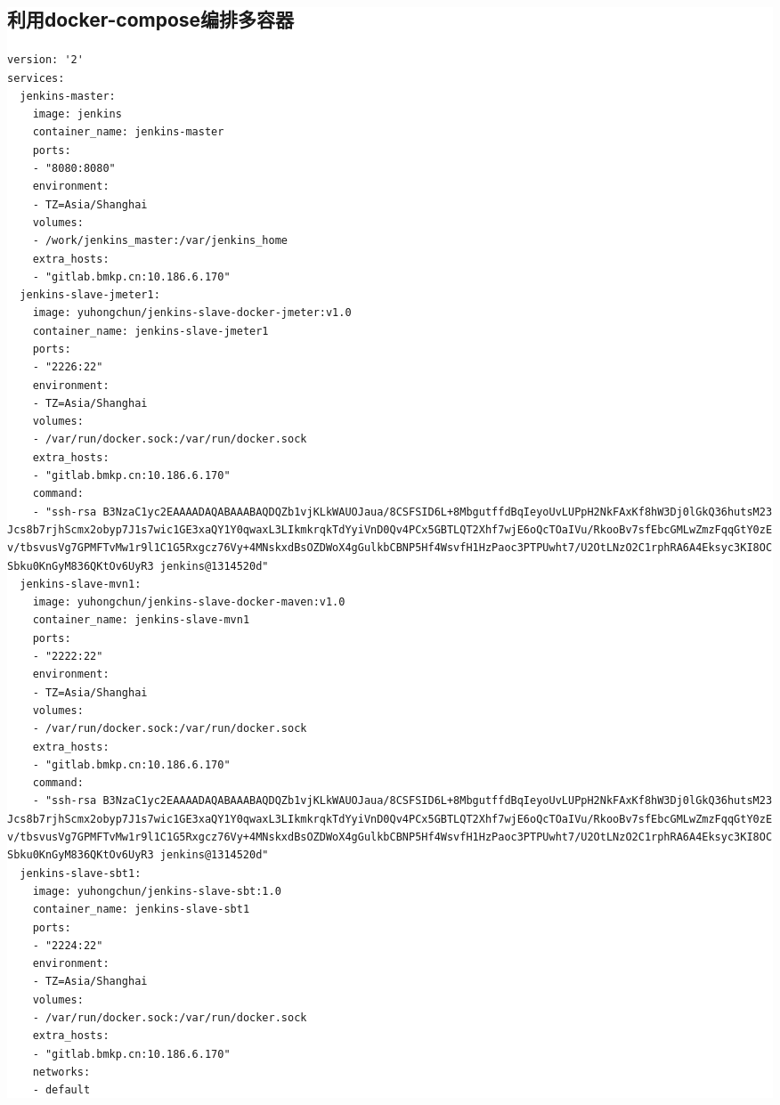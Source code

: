 
## 利用docker-compose编排多容器
``` 
version: '2'
services:
  jenkins-master:
    image: jenkins
    container_name: jenkins-master
    ports:
    - "8080:8080"
    environment:
    - TZ=Asia/Shanghai
    volumes:
    - /work/jenkins_master:/var/jenkins_home
    extra_hosts:
    - "gitlab.bmkp.cn:10.186.6.170"
  jenkins-slave-jmeter1:
    image: yuhongchun/jenkins-slave-docker-jmeter:v1.0
    container_name: jenkins-slave-jmeter1
    ports:
    - "2226:22"
    environment:
    - TZ=Asia/Shanghai
    volumes:
    - /var/run/docker.sock:/var/run/docker.sock
    extra_hosts:
    - "gitlab.bmkp.cn:10.186.6.170"
    command:
    - "ssh-rsa B3NzaC1yc2EAAAADAQABAAABAQDQZb1vjKLkWAUOJaua/8CSFSID6L+8MbgutffdBqIeyoUvLUPpH2NkFAxKf8hW3Dj0lGkQ36hutsM23Jcs8b7rjhScmx2obyp7J1s7wic1GE3xaQY1Y0qwaxL3LIkmkrqkTdYyiVnD0Qv4PCx5GBTLQT2Xhf7wjE6oQcTOaIVu/RkooBv7sfEbcGMLwZmzFqqGtY0zEv/tbsvusVg7GPMFTvMw1r9l1C1G5Rxgcz76Vy+4MNskxdBsOZDWoX4gGulkbCBNP5Hf4WsvfH1HzPaoc3PTPUwht7/U2OtLNzO2C1rphRA6A4Eksyc3KI8OCSbku0KnGyM836QKtOv6UyR3 jenkins@1314520d"
  jenkins-slave-mvn1:
    image: yuhongchun/jenkins-slave-docker-maven:v1.0
    container_name: jenkins-slave-mvn1
    ports:
    - "2222:22"
    environment:
    - TZ=Asia/Shanghai
    volumes:
    - /var/run/docker.sock:/var/run/docker.sock
    extra_hosts:
    - "gitlab.bmkp.cn:10.186.6.170"
    command:
    - "ssh-rsa B3NzaC1yc2EAAAADAQABAAABAQDQZb1vjKLkWAUOJaua/8CSFSID6L+8MbgutffdBqIeyoUvLUPpH2NkFAxKf8hW3Dj0lGkQ36hutsM23Jcs8b7rjhScmx2obyp7J1s7wic1GE3xaQY1Y0qwaxL3LIkmkrqkTdYyiVnD0Qv4PCx5GBTLQT2Xhf7wjE6oQcTOaIVu/RkooBv7sfEbcGMLwZmzFqqGtY0zEv/tbsvusVg7GPMFTvMw1r9l1C1G5Rxgcz76Vy+4MNskxdBsOZDWoX4gGulkbCBNP5Hf4WsvfH1HzPaoc3PTPUwht7/U2OtLNzO2C1rphRA6A4Eksyc3KI8OCSbku0KnGyM836QKtOv6UyR3 jenkins@1314520d"
  jenkins-slave-sbt1:
    image: yuhongchun/jenkins-slave-sbt:1.0
    container_name: jenkins-slave-sbt1
    ports:
    - "2224:22"
    environment:
    - TZ=Asia/Shanghai
    volumes:
    - /var/run/docker.sock:/var/run/docker.sock
    extra_hosts:
    - "gitlab.bmkp.cn:10.186.6.170"
    networks:
    - default
```